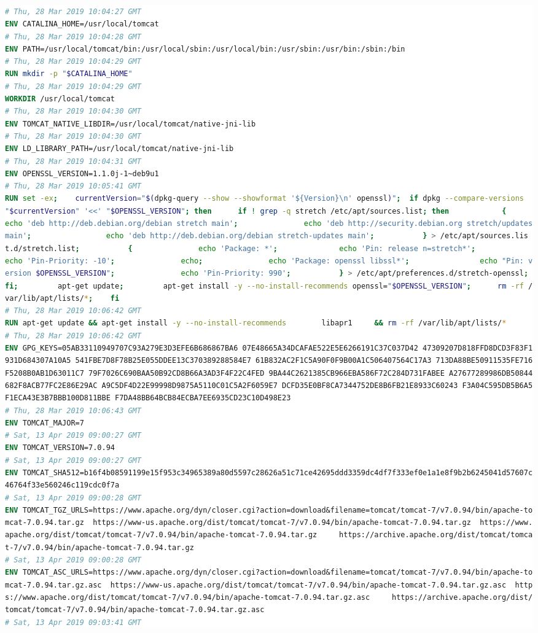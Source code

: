 ```dockerfile
# Thu, 28 Mar 2019 10:04:27 GMT
ENV CATALINA_HOME=/usr/local/tomcat
# Thu, 28 Mar 2019 10:04:28 GMT
ENV PATH=/usr/local/tomcat/bin:/usr/local/sbin:/usr/local/bin:/usr/sbin:/usr/bin:/sbin:/bin
# Thu, 28 Mar 2019 10:04:29 GMT
RUN mkdir -p "$CATALINA_HOME"
# Thu, 28 Mar 2019 10:04:29 GMT
WORKDIR /usr/local/tomcat
# Thu, 28 Mar 2019 10:04:30 GMT
ENV TOMCAT_NATIVE_LIBDIR=/usr/local/tomcat/native-jni-lib
# Thu, 28 Mar 2019 10:04:30 GMT
ENV LD_LIBRARY_PATH=/usr/local/tomcat/native-jni-lib
# Thu, 28 Mar 2019 10:04:31 GMT
ENV OPENSSL_VERSION=1.1.0j-1~deb9u1
# Thu, 28 Mar 2019 10:05:41 GMT
RUN set -ex; 	currentVersion="$(dpkg-query --show --showformat '${Version}\n' openssl)"; 	if dpkg --compare-versions "$currentVersion" '<<' "$OPENSSL_VERSION"; then 		if ! grep -q stretch /etc/apt/sources.list; then 			{ 				echo 'deb http://deb.debian.org/debian stretch main'; 				echo 'deb http://security.debian.org stretch/updates main'; 				echo 'deb http://deb.debian.org/debian stretch-updates main'; 			} > /etc/apt/sources.list.d/stretch.list; 			{ 				echo 'Package: *'; 				echo 'Pin: release n=stretch*'; 				echo 'Pin-Priority: -10'; 				echo; 				echo 'Package: openssl libssl*'; 				echo "Pin: version $OPENSSL_VERSION"; 				echo 'Pin-Priority: 990'; 			} > /etc/apt/preferences.d/stretch-openssl; 		fi; 		apt-get update; 		apt-get install -y --no-install-recommends openssl="$OPENSSL_VERSION"; 		rm -rf /var/lib/apt/lists/*; 	fi
# Thu, 28 Mar 2019 10:06:42 GMT
RUN apt-get update && apt-get install -y --no-install-recommends 		libapr1 	&& rm -rf /var/lib/apt/lists/*
# Thu, 28 Mar 2019 10:06:42 GMT
ENV GPG_KEYS=05AB33110949707C93A279E3D3EFE6B686867BA6 07E48665A34DCAFAE522E5E6266191C37C037D42 47309207D818FFD8DCD3F83F1931D684307A10A5 541FBE7D8F78B25E055DDEE13C370389288584E7 61B832AC2F1C5A90F0F9B00A1C506407564C17A3 713DA88BE50911535FE716F5208B0AB1D63011C7 79F7026C690BAA50B92CD8B66A3AD3F4F22C4FED 9BA44C2621385CB966EBA586F72C284D731FABEE A27677289986DB50844682F8ACB77FC2E86E29AC A9C5DF4D22E99998D9875A5110C01C5A2F6059E7 DCFD35E0BF8CA7344752DE8B6FB21E8933C60243 F3A04C595DB5B6A5F1ECA43E3B7BBB100D811BBE F7DA48BB64BCB84ECBA7EE6935CD23C10D498E23
# Thu, 28 Mar 2019 10:06:43 GMT
ENV TOMCAT_MAJOR=7
# Sat, 13 Apr 2019 09:00:27 GMT
ENV TOMCAT_VERSION=7.0.94
# Sat, 13 Apr 2019 09:00:27 GMT
ENV TOMCAT_SHA512=b16f4b08591199e15f953c34965389a80d5597c28626a51c71ce42695ddd3359dc4df7f333ef0e1a1e8f9b2b6245041d57607c46764f33e560246c119cdc0f7a
# Sat, 13 Apr 2019 09:00:28 GMT
ENV TOMCAT_TGZ_URLS=https://www.apache.org/dyn/closer.cgi?action=download&filename=tomcat/tomcat-7/v7.0.94/bin/apache-tomcat-7.0.94.tar.gz 	https://www-us.apache.org/dist/tomcat/tomcat-7/v7.0.94/bin/apache-tomcat-7.0.94.tar.gz 	https://www.apache.org/dist/tomcat/tomcat-7/v7.0.94/bin/apache-tomcat-7.0.94.tar.gz 	https://archive.apache.org/dist/tomcat/tomcat-7/v7.0.94/bin/apache-tomcat-7.0.94.tar.gz
# Sat, 13 Apr 2019 09:00:28 GMT
ENV TOMCAT_ASC_URLS=https://www.apache.org/dyn/closer.cgi?action=download&filename=tomcat/tomcat-7/v7.0.94/bin/apache-tomcat-7.0.94.tar.gz.asc 	https://www-us.apache.org/dist/tomcat/tomcat-7/v7.0.94/bin/apache-tomcat-7.0.94.tar.gz.asc 	https://www.apache.org/dist/tomcat/tomcat-7/v7.0.94/bin/apache-tomcat-7.0.94.tar.gz.asc 	https://archive.apache.org/dist/tomcat/tomcat-7/v7.0.94/bin/apache-tomcat-7.0.94.tar.gz.asc
# Sat, 13 Apr 2019 09:03:41 GMT
```